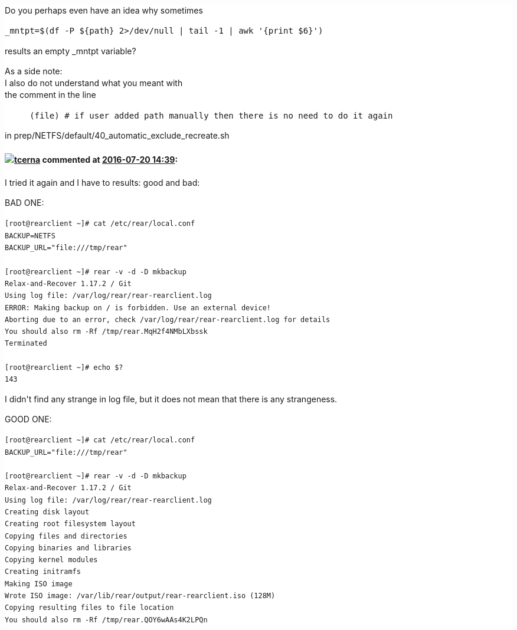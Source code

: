 Do you perhaps even have an idea why sometimes

<pre>
_mntpt=$(df -P ${path} 2>/dev/null | tail -1 | awk '{print $6}')
</pre>

results an empty \_mntpt variable?

As a side note:  
I also do not understand what you meant with  
the comment in the line

<pre>
     (file) # if user added path manually then there is no need to do it again
</pre>

in prep/NETFS/default/40\_automatic\_exclude\_recreate.sh  
</pre>

#### <img src="https://avatars.githubusercontent.com/u/17880584?u=6b03fa3ad0e06b52aa12a38c04e4d31e92686106&v=4" width="50">[tcerna](https://github.com/tcerna) commented at [2016-07-20 14:39](https://github.com/rear/rear/issues/926#issuecomment-233969412):

I tried it again and I have to results: good and bad:

BAD ONE:

    [root@rearclient ~]# cat /etc/rear/local.conf
    BACKUP=NETFS
    BACKUP_URL="file:///tmp/rear"

    [root@rearclient ~]# rear -v -d -D mkbackup
    Relax-and-Recover 1.17.2 / Git
    Using log file: /var/log/rear/rear-rearclient.log
    ERROR: Making backup on / is forbidden. Use an external device!
    Aborting due to an error, check /var/log/rear/rear-rearclient.log for details
    You should also rm -Rf /tmp/rear.MqH2f4NMbLXbssk
    Terminated

    [root@rearclient ~]# echo $?
    143

I didn't find any strange in log file, but it does not mean that there
is any strangeness.

GOOD ONE:

    [root@rearclient ~]# cat /etc/rear/local.conf
    BACKUP_URL="file:///tmp/rear"

    [root@rearclient ~]# rear -v -d -D mkbackup
    Relax-and-Recover 1.17.2 / Git
    Using log file: /var/log/rear/rear-rearclient.log
    Creating disk layout
    Creating root filesystem layout
    Copying files and directories
    Copying binaries and libraries
    Copying kernel modules
    Creating initramfs
    Making ISO image
    Wrote ISO image: /var/lib/rear/output/rear-rearclient.iso (128M)
    Copying resulting files to file location
    You should also rm -Rf /tmp/rear.QOY6wAAs4K2LPQn
